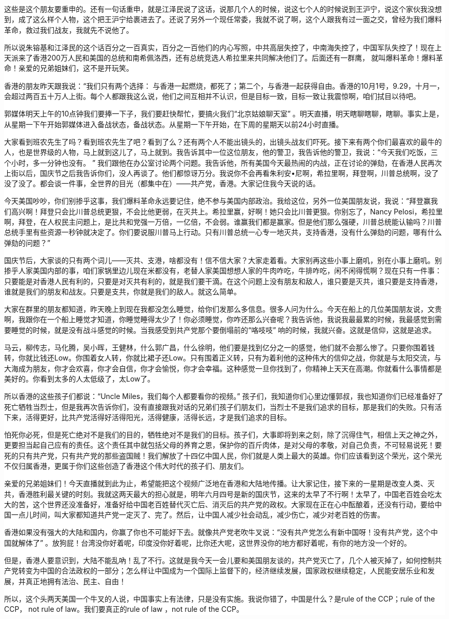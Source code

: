 
这些是这个朋友要重申的。还有一句话重申，就是江泽民说了这话，说那几个人的时候，说这七个人的时候说到王沪宁，说这个家伙我没想到，成了这么样个人物，这个把王沪宁给裹进去了。还说了另外一个现任常委，我就不说了啊，这个人跟我有过一面之交，曾经为我们爆料革命，救过我们战友，我就先不说他了。


所以说朱镕基和江泽民的这个话百分之一百真实，百分之一百他们的内心写照，中共高层失控了，中南海失控了，中国军队失控了！现在上天派来了香港200万人民和美国的总统和南希佩洛西，还有总统竞选人希拉里来共同解决他们了。后面还有一群鹰， 就叫爆料革命！爆料革命！亲爱的兄弟姐妹们，这不是开玩笑。


香港的朋友昨天跟我说：“我们只有两个选择： 与香港一起燃烧，都死了；第二个，与香港一起获得自由。香港的10月1号，9.29，十月一，会超过两百五十万人上街。每个人都跟我这么说，他们之间互相并不认识，但是目标一致，目标一致让我震惊啊，咱们拭目以待吧。


郭媒体明天上午的10点钟我们要捧一下子，我们要赶快帮忙，要搞火我们“北京姑娘聊天室” 。明天直播，明天瞎聊瞎聊，瞎聊。事实上是，从星期一下午开始郭媒体进入备战状态，备战状态。从星期一下午开始，在下周的星期天以前24小时直播。


大家看到班农先生了吗？看到班农先生了吧？看到了么？还有两个人不能出镜头的，出镜头战友们吓死。接下来有两个你们最喜欢的最牛的人，也是世界级的人物，马上就到这儿了，马上就到。我告诉其中一位这位朋友，他的警卫，我告诉他的警卫，我说：“今天我们吃饭，三个小时，多一分钟也没有。 ” 我们跟他在办公室讨论两个问题。我告诉他，所有美国今天最热闹的内战，正在讨论的弹劾，在香港人民再次上街以后，国庆节之后我告诉你们，没人再谈了。他们都惊讶万分。我说你不会再看朱利安&bull;尼啊，希拉里啊，拜登啊，川普总统啊，没了没了没了。都会谈一件事，全世界的目光（都集中在）——共产党，香港。大家记住我今天说的话。


今天美国吵吵，你们别掺乎这事，我们爆料革命永远要记住，绝不参与美国内部政治。我给这位，另外一位美国朋友说，我说：“拜登赢我们高兴啊！拜登只会比川普总统更狠，不会比他更弱，在灭共上。希拉里赢，好啊！她只会比川普更狠。你别忘了，Nancy Pelosi，希拉里啊，拜登，在人权民主问题上，是比共和党强一万倍，一亿倍，不会弱。谁赢我们都是赢家。但是他们那么强硬，川普总统能认输吗？川普总统手里有些资源一秒钟就决定了。你们要说服川普马上行动。只有川普总统一心专一地灭共，支持香港，没有什么弹劾的问题，哪有什么弹劾的问题？” 


国庆节后，大家谈的只有两个词儿——灭共、支港，啥都没有！信不信大家？大家走着看。大家别再这些小事上磨叽，别在小事上磨叽。别掺乎人家美国内部的事，咱们家锅里边儿现在米都没有，老替人家美国想想人家的牛肉咋吃，牛排咋吃，闲不闲得慌啊？现在只有一件事：只要能是对香港人民有利的，只要是对灭共有利的，就是我们要干滴。在这个问题上没有朋友和敌人，谁只要是灭共，谁只要是支持香港，谁就是我们的朋友和战友。只要是支共，你就是我们的敌人。就这么简单。


大家在群里的朋友都知道，昨天晚上到现在我都没怎么睡觉，给你们发那么多信息。很多人问为什么。今天在船上的几位美国朋友说，文贵啊，我跟你在一个船上睡觉才知道，你睡觉睡得太少了！你必须睡觉，你咋还那么兴奋呢？我告诉他，我说我最最累的时候，我最感觉到需要睡觉的时候，就是没有战斗感觉的时候。当我感受到共产党那个要倒塌前的“咯吱吱” 响的时候，我就兴奋。这就是信仰，这就是追求。


马云，柳传志，马化腾，吴小晖，王健林，什么郭广昌，什么徐明，他们要是找到亿分之一的感觉，他们就不会那么惨了。只要你围着钱转，你就比钱还Low。你围着女人转，你就比裙子还Low。只有围着正义转，只有为着利他的这种伟大的信仰之战，你就是与太阳交流，与大海成为朋友，你才会欢喜，你才会自信，你才会愉悦，你才会幸福。这种感觉一旦你找到了，你精神上天天在高潮。你就看什么事情都是美好的。你看到太多的人太低级了，太Low了。


所以香港的这些孩子们都说：“Uncle Miles，我们每个人都要看你的视频。” 孩子们，我知道你们心里边懂郭叔，我也知道你们已经准备好了死亡牺牲当烈士，但是我再次告诉你们，没有直接跟我对话的兄弟们孩子们朋友们，当烈士不是我们追求的目标，那是我们的失败。只有活下来，活得更好，比共产党活得好活得阳光，活得健康，活得长远，才是我们追求的目标。


怕死你必死，但是死亡绝对不是我们的目的，牺牲绝对不是我们的目标。孩子们，大事即将到来之刻，除了沉得住气，相信上天之神之外，更要担当起自己应有的责任。这个责任其中就包括父母的养育之恩，保护你的百斤肉体，是对父母的孝敬，对自己负责，不可轻易说死！要死的只有共产党，只有共产党的那些盗国贼！我们解放了十四亿中国人民，你们就是人类上最大的英雄。你们应该看到这个荣光，这个荣光不仅归属香港，更属于你们这些创造了香港这个伟大时代的孩子们、朋友们。


亲爱的兄弟姐妹们！今天直播就到此为止，希望能把这个视频广泛地在香港和大陆地传播。让大家记住，接下来的一星期是改变人类、灭共，香港胜利最关键的时刻。我就这两天最大的担心就是，明年六月四号是新的国庆节，这来的太早了不行啊！太早了，中国老百姓会吃太大的苦，这个世界还没准备好，准备好给中国老百姓替代灭亡后、消灭后的共产党的政权。大家现在正在心中酝酿着，还没有行动，要给中国一点儿时间，叫大家都知道共产党一定灭了、完了。然后，让中国人减少社会动乱，减少伤亡，减少对老百姓的伤害。


香港如果没有强大的大陆和国内，你赢了你也不可能好下去。就像共产党老吹牛叉说：“没有共产党怎么有新中国呀！没有共产党，这个中国就解体了” 。放狗屁！台湾没你好着呢，印度没你好着呢，比你还大呢，这世界没你的地方都好着呢，有你的地方没一个好的。


但是，香港人要意识到，大陆不能乱吶！乱了不行。这就是我今天一会儿要和美国朋友谈的，共产党灭亡了，几个人被灭掉了，如何控制共产党转变为中国的合法政权的一部分；怎么样让中国成为一个国际上监督下的，经济继续发展，国家政权继续稳定，人民能安居乐业和发展，并真正地拥有法治、民主、自由！


所以，这个头两天美国一个牛叉的人说，中国事实上有法律，只是没有实施。我说你错了，中国是什么？是rule of the CCP；rule of the CCP， not rule of law。我们要真正的rule of law ，not rule of the CCP。
